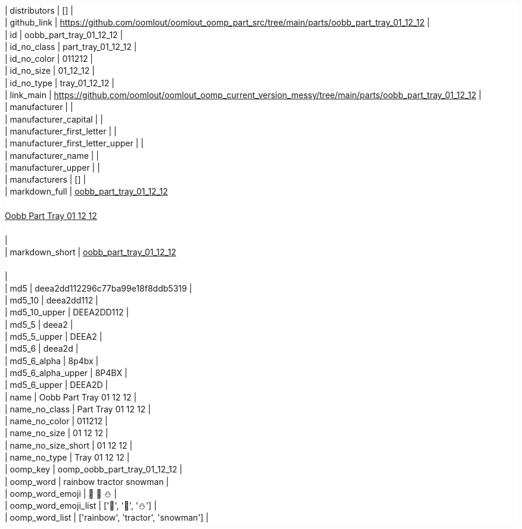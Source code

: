 | distributors | [] |  
| github_link | https://github.com/oomlout/oomlout_oomp_part_src/tree/main/parts/oobb_part_tray_01_12_12 |  
| id | oobb_part_tray_01_12_12 |  
| id_no_class | part_tray_01_12_12 |  
| id_no_color | 011212 |  
| id_no_size | 01_12_12 |  
| id_no_type | tray_01_12_12 |  
| link_main | https://github.com/oomlout/oomlout_oomp_current_version_messy/tree/main/parts/oobb_part_tray_01_12_12 |  
| manufacturer |  |  
| manufacturer_capital |  |  
| manufacturer_first_letter |  |  
| manufacturer_first_letter_upper |  |  
| manufacturer_name |  |  
| manufacturer_upper |  |  
| manufacturers | [] |  
| markdown_full | [oobb_part_tray_01_12_12](https://github.com/oomlout/oomlout_oomp_current_version_messy/tree/main/parts/oobb_part_tray_01_12_12)<br>[](https://github.com/oomlout/oomlout_oomp_current_version_messy/tree/main/parts/oobb_part_tray_01_12_12)<br>[Oobb Part Tray 01 12 12](https://github.com/oomlout/oomlout_oomp_current_version_messy/tree/main/parts/oobb_part_tray_01_12_12)<br><br> |  
| markdown_short | [oobb_part_tray_01_12_12](https://github.com/oomlout/oomlout_oomp_current_version_messy/tree/main/parts/oobb_part_tray_01_12_12)<br><br> |  
| md5 | deea2dd112296c77ba99e18f8ddb5319 |  
| md5_10 | deea2dd112 |  
| md5_10_upper | DEEA2DD112 |  
| md5_5 | deea2 |  
| md5_5_upper | DEEA2 |  
| md5_6 | deea2d |  
| md5_6_alpha | 8p4bx |  
| md5_6_alpha_upper | 8P4BX |  
| md5_6_upper | DEEA2D |  
| name | Oobb Part Tray 01 12 12 |  
| name_no_class | Part Tray 01 12 12 |  
| name_no_color | 011212 |  
| name_no_size | 01 12 12 |  
| name_no_size_short | 01 12 12 |  
| name_no_type | Tray 01 12 12 |  
| oomp_key | oomp_oobb_part_tray_01_12_12 |  
| oomp_word | rainbow tractor snowman |  
| oomp_word_emoji | :rainbow: :tractor: :snowman: |  
| oomp_word_emoji_list | [':rainbow:', ':tractor:', ':snowman:'] |  
| oomp_word_list | ['rainbow', 'tractor', 'snowman'] |  